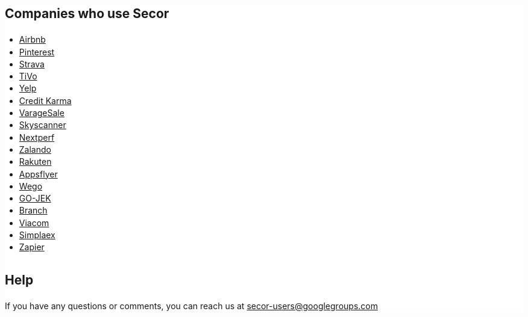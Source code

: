 
## Companies who use Secor

  * [Airbnb](https://www.airbnb.com)
  * [Pinterest](https://www.pinterest.com)
  * [Strava](https://www.strava.com)
  * [TiVo](https://www.tivo.com)
  * [Yelp](http://www.yelp.com)
  * [Credit Karma](https://www.creditkarma.com)
  * [VarageSale](http://www.varagesale.com)
  * [Skyscanner](http://www.skyscanner.net)
  * [Nextperf](http://www.nextperf.com)
  * [Zalando](http://www.zalando.com)
  * [Rakuten](http://techblog.rakuten.co.jp/)
  * [Appsflyer](https://www.appsflyer.com)
  * [Wego](https://www.wego.com)
  * [GO-JEK](http://gojekengineering.com/)
  * [Branch](http://branch.io)
  * [Viacom](http://www.viacom.com)
  * [Simplaex](https://www.simplaex.com/)
  * [Zapier](https://www.zapier.com)

## Help

If you have any questions or comments, you can reach us at [secor-users@googlegroups.com](https://groups.google.com/forum/#!forum/secor-users)

[Kafka]:http://kafka.apache.org/
[Amazon S3]:http://aws.amazon.com/s3/
[Microsoft Azure Blob Storage]:https://azure.microsoft.com/en-us/services/storage/blobs/
[S3]:http://aws.amazon.com/s3/
[Google Cloud Storage]:https://cloud.google.com/storage/
[eventual consistency]:http://docs.aws.amazon.com/AmazonS3/latest/dev/Introduction.html#ConsistencyMode
[Hive]:http://hive.apache.org/
[Ostrich]: https://github.com/twitter/ostrich
[OpenTSDB]: http://opentsdb.net/
[Qubole]: http://www.qubole.com/
[statsD]: https://github.com/etsy/statsd/
[Openstack Swift]: http://swift.openstack.org
[Protocol Buffers]: https://developers.google.com/protocol-buffers/
[Parquet]: https://parquet.apache.org/
